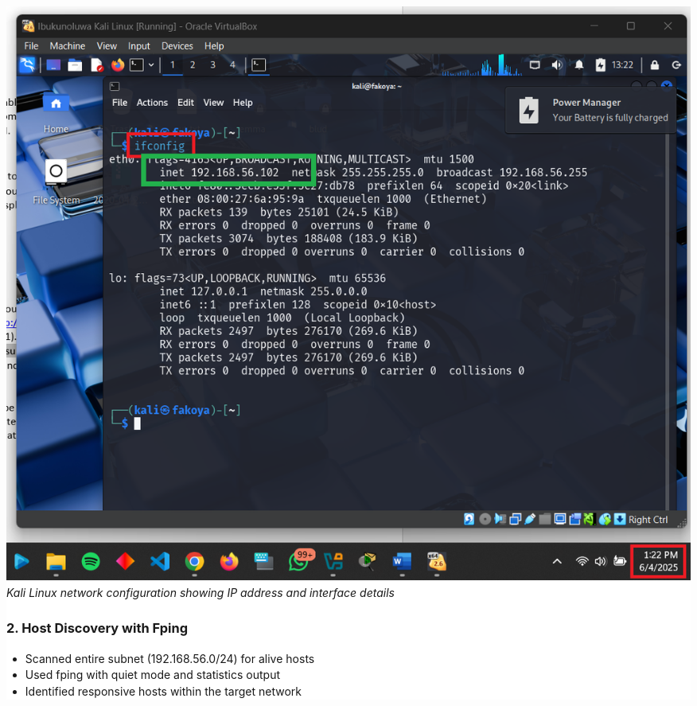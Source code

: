 ![Ifconfig Command on Kali](screenshots/kali-ifconfig.png)
*Kali Linux network configuration showing IP address and interface details*

### 2. Host Discovery with Fping
- Scanned entire subnet (192.168.56.0/24) for alive hosts
- Used fping with quiet mode and statistics output
- Identified responsive hosts within the target network
